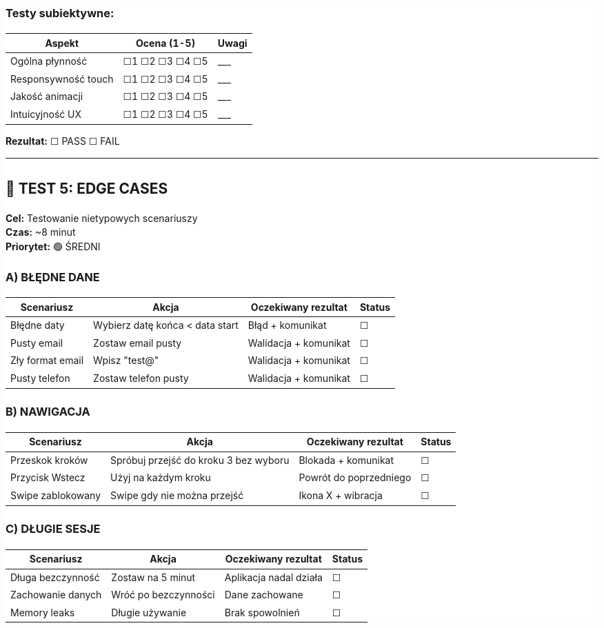 ### **Testy subiektywne:**

| Aspekt | Ocena (1-5) | Uwagi |
|--------|-------------|-------|
| Ogólna płynność | ☐1 ☐2 ☐3 ☐4 ☐5 | ___ |
| Responsywność touch | ☐1 ☐2 ☐3 ☐4 ☐5 | ___ |
| Jakość animacji | ☐1 ☐2 ☐3 ☐4 ☐5 | ___ |
| Intuicyjność UX | ☐1 ☐2 ☐3 ☐4 ☐5 | ___ |

**Rezultat:** ☐ PASS ☐ FAIL

---

## 🔄 **TEST 5: EDGE CASES**

**Cel:** Testowanie nietypowych scenariuszy  
**Czas:** ~8 minut  
**Priorytet:** 🟢 ŚREDNI

### **A) BŁĘDNE DANE**

| Scenariusz | Akcja | Oczekiwany rezultat | Status |
|------------|-------|-------------------|--------|
| Błędne daty | Wybierz datę końca < data start | Błąd + komunikat | ☐ |
| Pusty email | Zostaw email pusty | Walidacja + komunikat | ☐ |
| Zły format email | Wpisz "test@" | Walidacja + komunikat | ☐ |
| Pusty telefon | Zostaw telefon pusty | Walidacja + komunikat | ☐ |

### **B) NAWIGACJA**

| Scenariusz | Akcja | Oczekiwany rezultat | Status |
|------------|-------|-------------------|--------|
| Przeskok kroków | Spróbuj przejść do kroku 3 bez wyboru | Blokada + komunikat | ☐ |
| Przycisk Wstecz | Użyj na każdym kroku | Powrót do poprzedniego | ☐ |
| Swipe zablokowany | Swipe gdy nie można przejść | Ikona X + wibracja | ☐ |

### **C) DŁUGIE SESJE**

| Scenariusz | Akcja | Oczekiwany rezultat | Status |
|------------|-------|-------------------|--------|
| Długa bezczynność | Zostaw na 5 minut | Aplikacja nadal działa | ☐ |
| Zachowanie danych | Wróć po bezczynności | Dane zachowane | ☐ |
| Memory leaks | Długie używanie | Brak spowolnień | ☐ |
